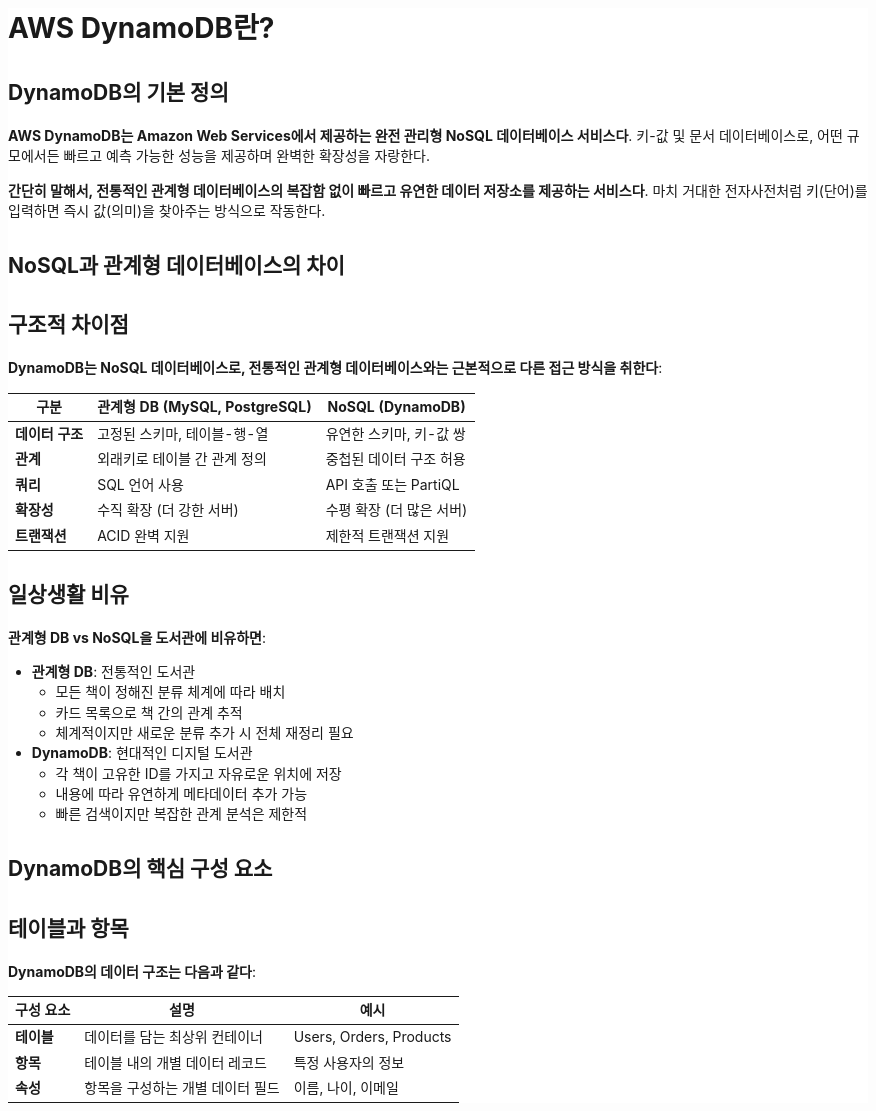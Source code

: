 # AWS DynamoDB란?

## DynamoDB의 기본 정의

**AWS DynamoDB는 Amazon Web Services에서 제공하는 완전 관리형 NoSQL 데이터베이스 서비스다**. 키-값 및 문서 데이터베이스로, 어떤 규모에서든 빠르고 예측 가능한 성능을 제공하며 완벽한 확장성을 자랑한다.

**간단히 말해서, 전통적인 관계형 데이터베이스의 복잡함 없이 빠르고 유연한 데이터 저장소를 제공하는 서비스다**. 마치 거대한 전자사전처럼 키(단어)를 입력하면 즉시 값(의미)을 찾아주는 방식으로 작동한다.

## NoSQL과 관계형 데이터베이스의 차이

## 구조적 차이점

**DynamoDB는 NoSQL 데이터베이스로, 전통적인 관계형 데이터베이스와는 근본적으로 다른 접근 방식을 취한다**:

| 구분 | 관계형 DB (MySQL, PostgreSQL) | NoSQL (DynamoDB) |
| --- | --- | --- |
| **데이터 구조** | 고정된 스키마, 테이블-행-열 | 유연한 스키마, 키-값 쌍 |
| **관계** | 외래키로 테이블 간 관계 정의 | 중첩된 데이터 구조 허용 |
| **쿼리** | SQL 언어 사용 | API 호출 또는 PartiQL |
| **확장성** | 수직 확장 (더 강한 서버) | 수평 확장 (더 많은 서버) |
| **트랜잭션** | ACID 완벽 지원 | 제한적 트랜잭션 지원 |

## 일상생활 비유

**관계형 DB vs NoSQL을 도서관에 비유하면**:

- **관계형 DB**: 전통적인 도서관
    - 모든 책이 정해진 분류 체계에 따라 배치
    - 카드 목록으로 책 간의 관계 추적
    - 체계적이지만 새로운 분류 추가 시 전체 재정리 필요
- **DynamoDB**: 현대적인 디지털 도서관
    - 각 책이 고유한 ID를 가지고 자유로운 위치에 저장
    - 내용에 따라 유연하게 메타데이터 추가 가능
    - 빠른 검색이지만 복잡한 관계 분석은 제한적

## DynamoDB의 핵심 구성 요소

## 테이블과 항목

**DynamoDB의 데이터 구조는 다음과 같다**:

| 구성 요소 | 설명 | 예시 |
| --- | --- | --- |
| **테이블** | 데이터를 담는 최상위 컨테이너 | Users, Orders, Products |
| **항목** | 테이블 내의 개별 데이터 레코드 | 특정 사용자의 정보 |
| **속성** | 항목을 구성하는 개별 데이터 필드 | 이름, 나이, 이메일 |
